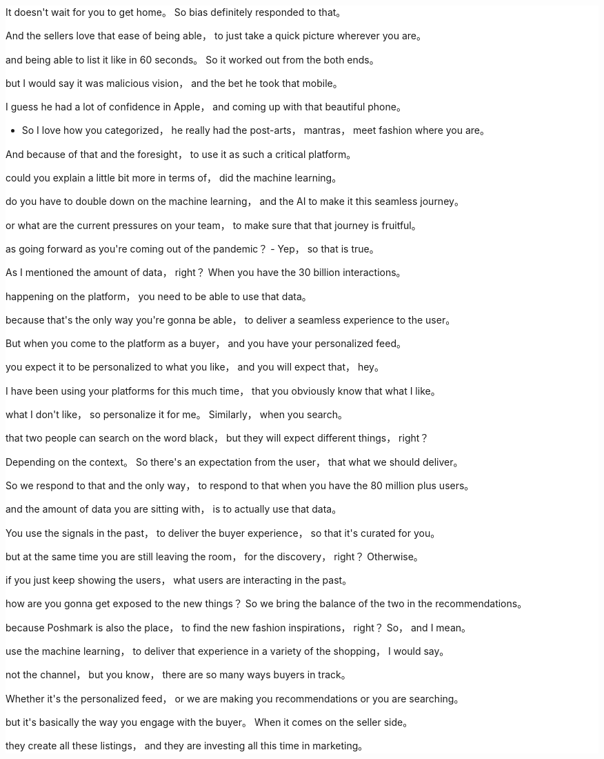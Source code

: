  It doesn't wait for you to get home。 So bias definitely responded to that。

 And the sellers love that ease of being able， to just take a quick picture wherever you are。

 and being able to list it like in 60 seconds。 So it worked out from the both ends。

 but I would say it was malicious vision， and the bet he took that mobile。

 I guess he had a lot of confidence in Apple， and coming up with that beautiful phone。

 - So I love how you categorized， he really had the post-arts， mantras， meet fashion where you are。

 And because of that and the foresight， to use it as such a critical platform。

 could you explain a little bit more in terms of， did the machine learning。

 do you have to double down on the machine learning， and the AI to make it this seamless journey。

 or what are the current pressures on your team， to make sure that that journey is fruitful。

 as going forward as you're coming out of the pandemic？ - Yep， so that is true。

 As I mentioned the amount of data， right？ When you have the 30 billion interactions。

 happening on the platform， you need to be able to use that data。

 because that's the only way you're gonna be able， to deliver a seamless experience to the user。

 But when you come to the platform as a buyer， and you have your personalized feed。

 you expect it to be personalized to what you like， and you will expect that， hey。

 I have been using your platforms for this much time， that you obviously know that what I like。

 what I don't like， so personalize it for me。 Similarly， when you search。

 that two people can search on the word black， but they will expect different things， right？

 Depending on the context。 So there's an expectation from the user， that what we should deliver。

 So we respond to that and the only way， to respond to that when you have the 80 million plus users。

 and the amount of data you are sitting with， is to actually use that data。

 You use the signals in the past， to deliver the buyer experience， so that it's curated for you。

 but at the same time you are still leaving the room， for the discovery， right？ Otherwise。

 if you just keep showing the users， what users are interacting in the past。

 how are you gonna get exposed to the new things？ So we bring the balance of the two in the recommendations。

 because Poshmark is also the place， to find the new fashion inspirations， right？ So， and I mean。

 use the machine learning， to deliver that experience in a variety of the shopping， I would say。

 not the channel， but you know， there are so many ways buyers in track。

 Whether it's the personalized feed， or we are making you recommendations or you are searching。

 but it's basically the way you engage with the buyer。 When it comes on the seller side。

 they create all these listings， and they are investing all this time in marketing。
